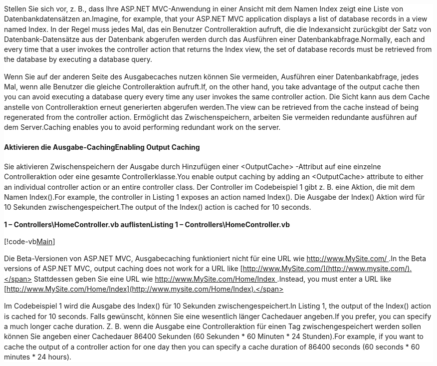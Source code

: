 <span data-ttu-id="4395c-111">Stellen Sie sich vor, z. B., dass Ihre ASP.NET MVC-Anwendung in einer Ansicht mit dem Namen Index zeigt eine Liste von Datenbankdatensätzen an.</span><span class="sxs-lookup"><span data-stu-id="4395c-111">Imagine, for example, that your ASP.NET MVC application displays a list of database records in a view named Index.</span></span> <span data-ttu-id="4395c-112">In der Regel muss jedes Mal, das ein Benutzer Controlleraktion aufruft, die die Indexansicht zurückgibt der Satz von Datenbank-Datensätze aus der Datenbank abgerufen werden durch das Ausführen einer Datenbankabfrage.</span><span class="sxs-lookup"><span data-stu-id="4395c-112">Normally, each and every time that a user invokes the controller action that returns the Index view, the set of database records must be retrieved from the database by executing a database query.</span></span>

<span data-ttu-id="4395c-113">Wenn Sie auf der anderen Seite des Ausgabecaches nutzen können Sie vermeiden, Ausführen einer Datenbankabfrage, jedes Mal, wenn alle Benutzer die gleiche Controlleraktion aufruft.</span><span class="sxs-lookup"><span data-stu-id="4395c-113">If, on the other hand, you take advantage of the output cache then you can avoid executing a database query every time any user invokes the same controller action.</span></span> <span data-ttu-id="4395c-114">Die Sicht kann aus dem Cache anstelle von Controlleraktion erneut generierten abgerufen werden.</span><span class="sxs-lookup"><span data-stu-id="4395c-114">The view can be retrieved from the cache instead of being regenerated from the controller action.</span></span> <span data-ttu-id="4395c-115">Ermöglicht das Zwischenspeichern, arbeiten Sie vermeiden redundante ausführen auf dem Server.</span><span class="sxs-lookup"><span data-stu-id="4395c-115">Caching enables you to avoid performing redundant work on the server.</span></span>

#### <a name="enabling-output-caching"></a><span data-ttu-id="4395c-116">Aktivieren die Ausgabe-Caching</span><span class="sxs-lookup"><span data-stu-id="4395c-116">Enabling Output Caching</span></span>

<span data-ttu-id="4395c-117">Sie aktivieren Zwischenspeichern der Ausgabe durch Hinzufügen einer &lt;OutputCache&gt; -Attribut auf eine einzelne Controlleraktion oder eine gesamte Controllerklasse.</span><span class="sxs-lookup"><span data-stu-id="4395c-117">You enable output caching by adding an &lt;OutputCache&gt; attribute to either an individual controller action or an entire controller class.</span></span> <span data-ttu-id="4395c-118">Der Controller im Codebeispiel 1 gibt z. B. eine Aktion, die mit dem Namen Index().</span><span class="sxs-lookup"><span data-stu-id="4395c-118">For example, the controller in Listing 1 exposes an action named Index().</span></span> <span data-ttu-id="4395c-119">Die Ausgabe der Index() Aktion wird für 10 Sekunden zwischengespeichert.</span><span class="sxs-lookup"><span data-stu-id="4395c-119">The output of the Index() action is cached for 10 seconds.</span></span>

<span data-ttu-id="4395c-120">**1 – Controllers\HomeController.vb auflisten**</span><span class="sxs-lookup"><span data-stu-id="4395c-120">**Listing 1 – Controllers\HomeController.vb**</span></span>

[!code-vb[Main](improving-performance-with-output-caching-vb/samples/sample1.vb)]


<span data-ttu-id="4395c-121">Die Beta-Versionen von ASP.NET MVC, Ausgabecaching funktioniert nicht für eine URL wie [ http://www.MySite.com/ ](http://www.mysite.com/).</span><span class="sxs-lookup"><span data-stu-id="4395c-121">In the Beta versions of ASP.NET MVC, output caching does not work for a URL like [http://www.MySite.com/](http://www.mysite.com/).</span></span> <span data-ttu-id="4395c-122">Stattdessen geben Sie eine URL wie [ http://www.MySite.com/Home/Index ](http://www.mysite.com/Home/Index).</span><span class="sxs-lookup"><span data-stu-id="4395c-122">Instead, you must enter a URL like [http://www.MySite.com/Home/Index](http://www.mysite.com/Home/Index).</span></span>


<span data-ttu-id="4395c-123">Im Codebeispiel 1 wird die Ausgabe des Index() für 10 Sekunden zwischengespeichert.</span><span class="sxs-lookup"><span data-stu-id="4395c-123">In Listing 1, the output of the Index() action is cached for 10 seconds.</span></span> <span data-ttu-id="4395c-124">Falls gewünscht, können Sie eine wesentlich länger Cachedauer angeben.</span><span class="sxs-lookup"><span data-stu-id="4395c-124">If you prefer, you can specify a much longer cache duration.</span></span> <span data-ttu-id="4395c-125">Z. B. wenn die Ausgabe eine Controlleraktion für einen Tag zwischengespeichert werden sollen können Sie angeben einer Cachedauer 86400 Sekunden (60 Sekunden \* 60 Minuten \* 24 Stunden).</span><span class="sxs-lookup"><span data-stu-id="4395c-125">For example, if you want to cache the output of a controller action for one day then you can specify a cache duration of 86400 seconds (60 seconds \* 60 minutes \* 24 hours).</span></span>
